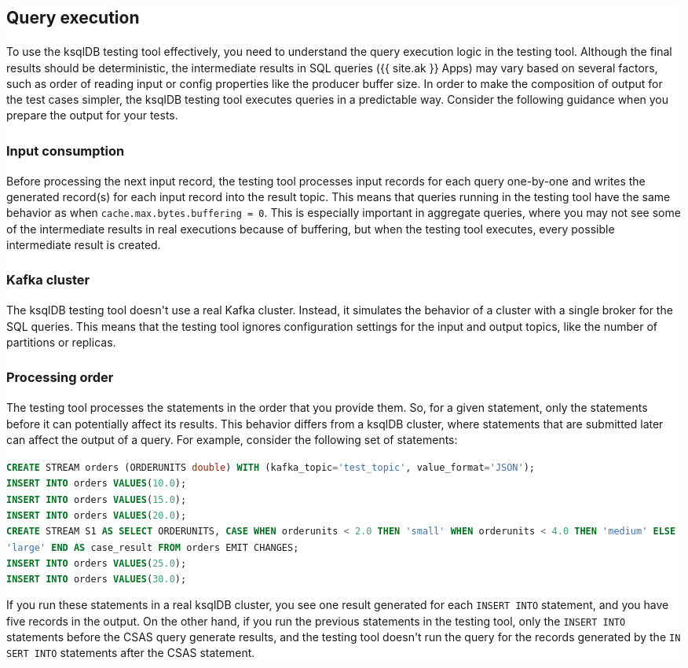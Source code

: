 ## Query execution

To use the ksqlDB testing tool effectively, you need to understand the
query execution logic in the testing tool. Although the final results
should be deterministic, the intermediate results in SQL queries
({{ site.ak }} Apps) may vary based on several factors, such as order of
reading input or config properties like the producer buffer size. In
order to make the composition of output for the test cases simpler, the
ksqlDB testing tool executes queries in a predictable way. Consider the
following guidance when you prepare the output for your tests.

### Input consumption

Before processing the next input record, the testing tool processes
input records for each query one-by-one and writes the generated
record(s) for each input record into the result topic. This means that
queries running in the testing tool have the same behavior as when
`cache.max.bytes.buffering = 0`. This is especially important in
aggregate queries, where you may not see some of the intermediate results
in real executions because of buffering, but when the testing tool executes,
every possible intermediate result is created.

### Kafka cluster

The ksqlDB testing tool doesn't use a real Kafka cluster. Instead, it simulates
the behavior of a cluster with a single broker for the SQL queries. This
means that the testing tool ignores configuration settings for the input
and output topics, like the number of partitions or replicas.

### Processing order

The testing tool processes the statements in the order that you provide
them. So, for a given statement, only the statements before it can
potentially affect its results. This behavior differs from a ksqlDB
cluster, where statements that are submitted later can affect the output
of a query. For example, consider the following set of statements:

```sql
CREATE STREAM orders (ORDERUNITS double) WITH (kafka_topic='test_topic', value_format='JSON');
INSERT INTO orders VALUES(10.0);
INSERT INTO orders VALUES(15.0);
INSERT INTO orders VALUES(20.0);
CREATE STREAM S1 AS SELECT ORDERUNITS, CASE WHEN orderunits < 2.0 THEN 'small' WHEN orderunits < 4.0 THEN 'medium' ELSE 'large' END AS case_result FROM orders EMIT CHANGES;
INSERT INTO orders VALUES(25.0);
INSERT INTO orders VALUES(30.0);
```

If you run these statements in a real ksqlDB cluster, you see one
result generated for each `INSERT INTO` statement, and you have five
records in the output. On the other hand, if you run the previous
statements in the testing tool, only the `INSERT INTO` statements before
the CSAS query generate results, and the testing tool doesn't run the
query for the records generated by the `INSERT INTO` statements after the
CSAS statement.
